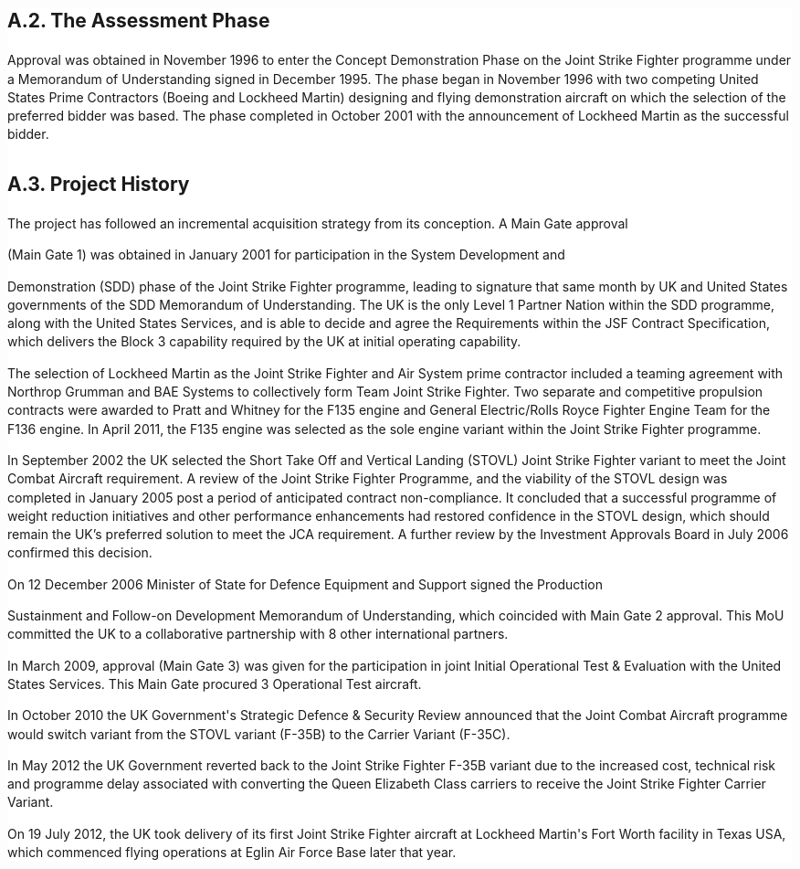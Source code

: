 ## A.2. The Assessment Phase

Approval was obtained in November 1996 to enter the Concept Demonstration Phase on the Joint Strike Fighter programme under a Memorandum of Understanding signed in December 1995. The phase began in November 1996 with two competing United States Prime Contractors (Boeing and Lockheed Martin) designing and flying demonstration aircraft on which the selection of the preferred bidder was based. The phase completed in October 2001 with the announcement of Lockheed Martin as the successful bidder.

## A.3. Project History

The project has followed an incremental acquisition strategy from its conception. A Main Gate approval

(Main Gate 1) was obtained in January 2001 for participation in the System Development and

Demonstration (SDD) phase of the Joint Strike Fighter programme, leading to signature that same month by UK and United States governments of the SDD Memorandum of Understanding. The UK is the only Level 1 Partner Nation within the SDD programme, along with the United States Services, and is able to decide and agree the Requirements within the JSF Contract Specification, which delivers the Block 3 capability required by the UK at initial operating capability.

The selection of Lockheed Martin as the Joint Strike Fighter and Air System prime contractor included a teaming agreement with Northrop Grumman and BAE Systems to collectively form Team Joint Strike Fighter. Two separate and competitive propulsion contracts were awarded to Pratt and Whitney for the F135 engine and General Electric/Rolls Royce Fighter Engine Team for the F136 engine. In April 2011, the F135 engine was selected as the sole engine variant within the Joint Strike Fighter programme.

In September 2002 the UK selected the Short Take Off and Vertical Landing (STOVL) Joint Strike Fighter variant to meet the Joint Combat Aircraft requirement. A review of the Joint Strike Fighter Programme, and the viability of the STOVL design was completed in January 2005 post a period of anticipated contract non-compliance. It concluded that a successful programme of weight reduction initiatives and other performance enhancements had restored confidence in the STOVL design, which should remain the UK’s preferred solution to meet the JCA requirement. A further review by the Investment Approvals Board in July 2006 confirmed this decision.

On 12 December 2006 Minister of State for Defence Equipment and Support signed the Production

Sustainment and Follow-on Development Memorandum of Understanding, which coincided with Main Gate 2 approval. This MoU committed the UK to a collaborative partnership with 8 other international partners.

In March 2009, approval (Main Gate 3) was given for the participation in joint Initial Operational Test & Evaluation with the United States Services. This Main Gate procured 3 Operational Test aircraft.

In October 2010 the UK Government's Strategic Defence & Security Review announced that the Joint Combat Aircraft programme would switch variant from the STOVL variant (F-35B) to the Carrier Variant (F-35C).

In May 2012 the UK Government reverted back to the Joint Strike Fighter F-35B variant due to the increased cost, technical risk and programme delay associated with converting the Queen Elizabeth Class carriers to receive the Joint Strike Fighter Carrier Variant.

On 19 July 2012, the UK took delivery of its first Joint Strike Fighter aircraft at Lockheed Martin's Fort Worth facility in Texas USA, which commenced flying operations at Eglin Air Force Base later that year.
